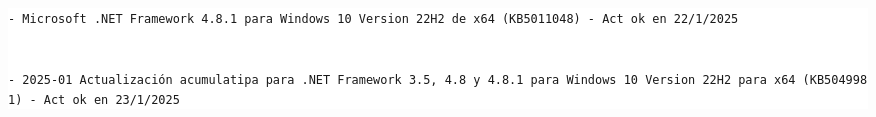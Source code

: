     - Microsoft .NET Framework 4.8.1 para Windows 10 Version 22H2 de x64 (KB5011048) - Act ok en 22/1/2025


    - 2025-01 Actualización acumulatipa para .NET Framework 3.5, 4.8 y 4.8.1 para Windows 10 Version 22H2 para x64 (KB5049981) - Act ok en 23/1/2025 